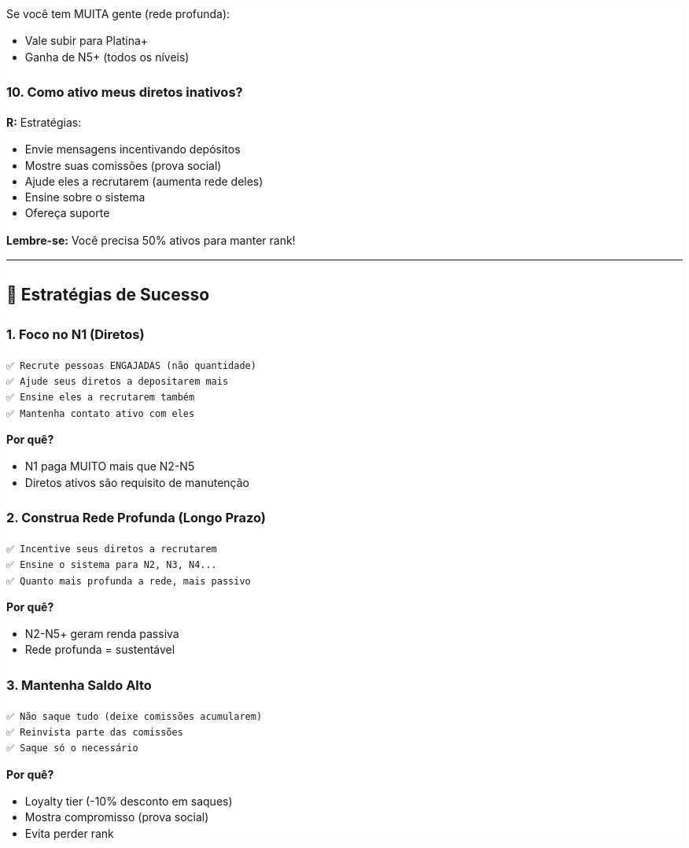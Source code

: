Se você tem MUITA gente (rede profunda):
- Vale subir para Platina+
- Ganha de N5+ (todos os níveis)

### 10. Como ativo meus diretos inativos?

**R:** Estratégias:
- Envie mensagens incentivando depósitos
- Mostre suas comissões (prova social)
- Ajude eles a recrutarem (aumenta rede deles)
- Ensine sobre o sistema
- Ofereça suporte

**Lembre-se:** Você precisa 50% ativos para manter rank!

---

## 🎯 Estratégias de Sucesso

### 1. Foco no N1 (Diretos)

```
✅ Recrute pessoas ENGAJADAS (não quantidade)
✅ Ajude seus diretos a depositarem mais
✅ Ensine eles a recrutarem também
✅ Mantenha contato ativo com eles
```

**Por quê?**
- N1 paga MUITO mais que N2-N5
- Diretos ativos são requisito de manutenção

### 2. Construa Rede Profunda (Longo Prazo)

```
✅ Incentive seus diretos a recrutarem
✅ Ensine o sistema para N2, N3, N4...
✅ Quanto mais profunda a rede, mais passivo
```

**Por quê?**
- N2-N5+ geram renda passiva
- Rede profunda = sustentável

### 3. Mantenha Saldo Alto

```
✅ Não saque tudo (deixe comissões acumularem)
✅ Reinvista parte das comissões
✅ Saque só o necessário
```

**Por quê?**
- Loyalty tier (-10% desconto em saques)
- Mostra compromisso (prova social)
- Evita perder rank
